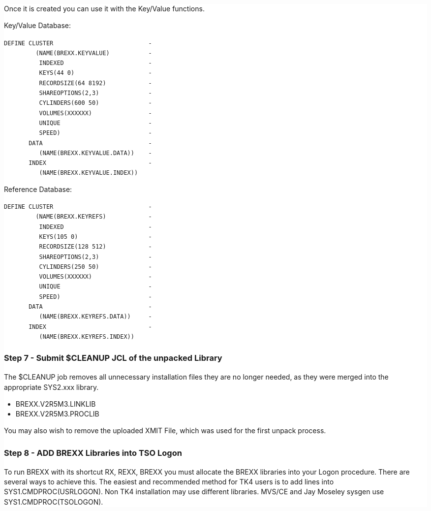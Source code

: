 Once it is created you can use it with the Key/Value functions.

Key/Value Database:

```default
DEFINE CLUSTER                           -
         (NAME(BREXX.KEYVALUE)           -
          INDEXED                        -
          KEYS(44 0)                     -
          RECORDSIZE(64 8192)            -
          SHAREOPTIONS(2,3)              -
          CYLINDERS(600 50)              -
          VOLUMES(XXXXXX)                -
          UNIQUE                         -
          SPEED)                         -
       DATA                              -
          (NAME(BREXX.KEYVALUE.DATA))    -
       INDEX                             -
          (NAME(BREXX.KEYVALUE.INDEX))
```

Reference Database:

```default
DEFINE CLUSTER                           -
         (NAME(BREXX.KEYREFS)            -
          INDEXED                        -
          KEYS(105 0)                    -
          RECORDSIZE(128 512)            -
          SHAREOPTIONS(2,3)              -
          CYLINDERS(250 50)              -
          VOLUMES(XXXXXX)                -
          UNIQUE                         -
          SPEED)                         -
       DATA                              -
          (NAME(BREXX.KEYREFS.DATA))     -
       INDEX                             -
          (NAME(BREXX.KEYREFS.INDEX))
```

### Step 7 - Submit $CLEANUP JCL of the unpacked Library

The $CLEANUP job removes all unnecessary installation files they are no
longer needed, as they were merged into the appropriate SYS2.xxx
library.

- BREXX.V2R5M3.LINKLIB
- BREXX.V2R5M3.PROCLIB

You may also wish to remove the uploaded XMIT File, which was used for
the first unpack process.

### Step 8 - ADD BREXX Libraries into TSO Logon

To run BREXX with its shortcut RX, REXX, BREXX you must allocate the
BREXX libraries into your Logon procedure. There are several ways to
achieve this. The easiest and recommended method for TK4 users is to
add lines into SYS1.CMDPROC(USRLOGON). Non TK4 installation may use
different libraries. MVS/CE and Jay Moseley sysgen use
SYS1.CMDPROC(TSOLOGON).
